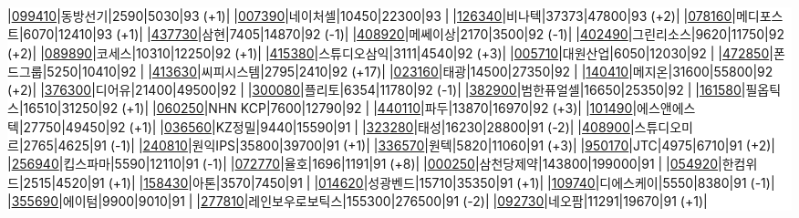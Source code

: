 |[099410](https://finance.daum.net/quotes/A099410)|동방선기|2590|5030|93 (+1)|
|[007390](https://finance.daum.net/quotes/A007390)|네이처셀|10450|22300|93 |
|[126340](https://finance.daum.net/quotes/A126340)|비나텍|37373|47800|93 (+2)|
|[078160](https://finance.daum.net/quotes/A078160)|메디포스트|6070|12410|93 (+1)|
|[437730](https://finance.daum.net/quotes/A437730)|삼현|7405|14870|92 (-1)|
|[408920](https://finance.daum.net/quotes/A408920)|메쎄이상|2170|3500|92 (-1)|
|[402490](https://finance.daum.net/quotes/A402490)|그린리소스|9620|11750|92 (+2)|
|[089890](https://finance.daum.net/quotes/A089890)|코세스|10310|12250|92 (+1)|
|[415380](https://finance.daum.net/quotes/A415380)|스튜디오삼익|3111|4540|92 (+3)|
|[005710](https://finance.daum.net/quotes/A005710)|대원산업|6050|12030|92 |
|[472850](https://finance.daum.net/quotes/A472850)|폰드그룹|5250|10410|92 |
|[413630](https://finance.daum.net/quotes/A413630)|씨피시스템|2795|2410|92 (+17)|
|[023160](https://finance.daum.net/quotes/A023160)|태광|14500|27350|92 |
|[140410](https://finance.daum.net/quotes/A140410)|메지온|31600|55800|92 (+2)|
|[376300](https://finance.daum.net/quotes/A376300)|디어유|21400|49500|92 |
|[300080](https://finance.daum.net/quotes/A300080)|플리토|6354|11780|92 (-1)|
|[382900](https://finance.daum.net/quotes/A382900)|범한퓨얼셀|16650|25350|92 |
|[161580](https://finance.daum.net/quotes/A161580)|필옵틱스|16510|31250|92 (+1)|
|[060250](https://finance.daum.net/quotes/A060250)|NHN KCP|7600|12790|92 |
|[440110](https://finance.daum.net/quotes/A440110)|파두|13870|16970|92 (+3)|
|[101490](https://finance.daum.net/quotes/A101490)|에스앤에스텍|27750|49450|92 (+1)|
|[036560](https://finance.daum.net/quotes/A036560)|KZ정밀|9440|15590|91 |
|[323280](https://finance.daum.net/quotes/A323280)|태성|16230|28800|91 (-2)|
|[408900](https://finance.daum.net/quotes/A408900)|스튜디오미르|2765|4625|91 (-1)|
|[240810](https://finance.daum.net/quotes/A240810)|원익IPS|35800|39700|91 (+1)|
|[336570](https://finance.daum.net/quotes/A336570)|원텍|5820|11060|91 (+3)|
|[950170](https://finance.daum.net/quotes/A950170)|JTC|4975|6710|91 (+2)|
|[256940](https://finance.daum.net/quotes/A256940)|킵스파마|5590|12110|91 (-1)|
|[072770](https://finance.daum.net/quotes/A072770)|율호|1696|1191|91 (+8)|
|[000250](https://finance.daum.net/quotes/A000250)|삼천당제약|143800|199000|91 |
|[054920](https://finance.daum.net/quotes/A054920)|한컴위드|2515|4520|91 (+1)|
|[158430](https://finance.daum.net/quotes/A158430)|아톤|3570|7450|91 |
|[014620](https://finance.daum.net/quotes/A014620)|성광벤드|15710|35350|91 (+1)|
|[109740](https://finance.daum.net/quotes/A109740)|디에스케이|5550|8380|91 (-1)|
|[355690](https://finance.daum.net/quotes/A355690)|에이텀|9900|9010|91 |
|[277810](https://finance.daum.net/quotes/A277810)|레인보우로보틱스|155300|276500|91 (-2)|
|[092730](https://finance.daum.net/quotes/A092730)|네오팜|11291|19670|91 (+1)|